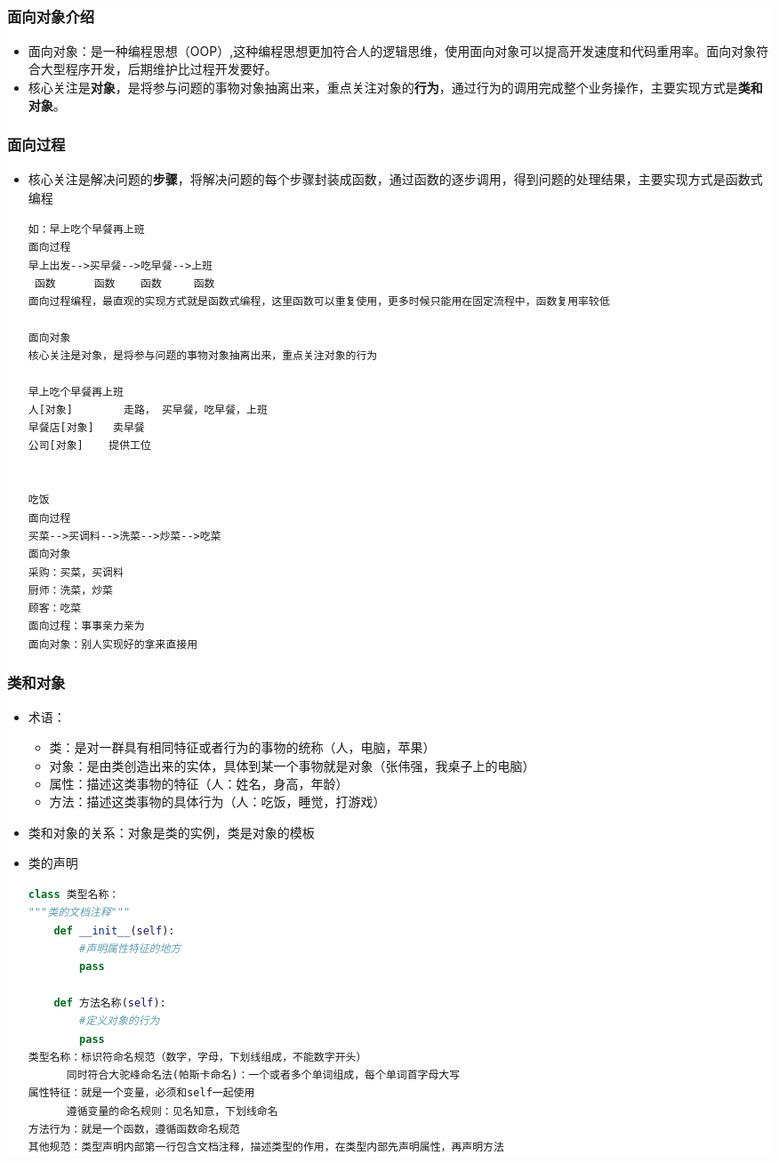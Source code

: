 ### 面向对象介绍

- 面向对象：是一种编程思想（OOP）,这种编程思想更加符合人的逻辑思维，使用面向对象可以提高开发速度和代码重用率。面向对象符合大型程序开发，后期维护比过程开发要好。
- 核心关注是**对象**，是将参与问题的事物对象抽离出来，重点关注对象的**行为**，通过行为的调用完成整个业务操作，主要实现方式是**类和对象**。

### 面向过程

- 核心关注是解决问题的**步骤**，将解决问题的每个步骤封装成函数，通过函数的逐步调用，得到问题的处理结果，主要实现方式是函数式编程

  ```
  如：早上吃个早餐再上班
  面向过程
  早上出发-->买早餐-->吃早餐-->上班
   函数      函数    函数     函数
  面向过程编程，最直观的实现方式就是函数式编程，这里函数可以重复使用，更多时候只能用在固定流程中，函数复用率较低
  
  面向对象
  核心关注是对象，是将参与问题的事物对象抽离出来，重点关注对象的行为
  
  早上吃个早餐再上班
  人[对象] 	   走路， 买早餐，吃早餐，上班
  早餐店[对象]   卖早餐
  公司[对象]    提供工位
  
  
  吃饭
  面向过程
  买菜-->买调料-->洗菜-->炒菜-->吃菜
  面向对象
  采购：买菜，买调料
  厨师：洗菜，炒菜
  顾客：吃菜
  面向过程：事事亲力亲为
  面向对象：别人实现好的拿来直接用
  ```

  

### 类和对象

- 术语：
  - 类：是对一群具有相同特征或者行为的事物的统称（人，电脑，苹果）
  - 对象：是由类创造出来的实体，具体到某一个事物就是对象（张伟强，我桌子上的电脑）
  - 属性：描述这类事物的特征（人：姓名，身高，年龄）
  - 方法：描述这类事物的具体行为（人：吃饭，睡觉，打游戏）

- 类和对象的关系：对象是类的实例，类是对象的模板

- 类的声明

  ```Python
  class 类型名称：
  """类的文档注释"""
      def __init__(self):
          #声明属性特征的地方
          pass
      
      def 方法名称(self):
          #定义对象的行为
          pass
  类型名称：标识符命名规范（数字，字母，下划线组成，不能数字开头）
  		同时符合大驼峰命名法(帕斯卡命名)：一个或者多个单词组成，每个单词首字母大写
  属性特征：就是一个变量，必须和self一起使用
  		遵循变量的命名规则：见名知意，下划线命名
  方法行为：就是一个函数，遵循函数命名规范
  其他规范：类型声明内部第一行包含文档注释，描述类型的作用，在类型内部先声明属性，再声明方法
  ```
